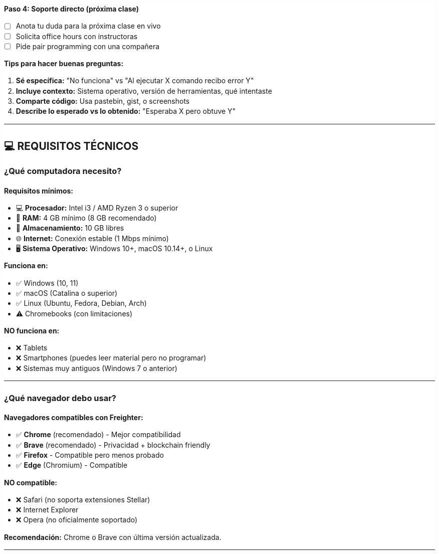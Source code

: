 **Paso 4: Soporte directo (próxima clase)**
- [ ] Anota tu duda para la próxima clase en vivo
- [ ] Solicita office hours con instructoras
- [ ] Pide pair programming con una compañera

**Tips para hacer buenas preguntas:**
1. **Sé específica:** "No funciona" vs "Al ejecutar X comando recibo error Y"
2. **Incluye contexto:** Sistema operativo, versión de herramientas, qué intentaste
3. **Comparte código:** Usa pastebin, gist, o screenshots
4. **Describe lo esperado vs lo obtenido:** "Esperaba X pero obtuve Y"

---

## 💻 REQUISITOS TÉCNICOS

### ¿Qué computadora necesito?

**Requisitos mínimos:**
- 💻 **Procesador:** Intel i3 / AMD Ryzen 3 o superior
- 🧠 **RAM:** 4 GB mínimo (8 GB recomendado)
- 💾 **Almacenamiento:** 10 GB libres
- 🌐 **Internet:** Conexión estable (1 Mbps mínimo)
- 🖥️ **Sistema Operativo:** Windows 10+, macOS 10.14+, o Linux

**Funciona en:**
- ✅ Windows (10, 11)
- ✅ macOS (Catalina o superior)
- ✅ Linux (Ubuntu, Fedora, Debian, Arch)
- ⚠️ Chromebooks (con limitaciones)

**NO funciona en:**
- ❌ Tablets
- ❌ Smartphones (puedes leer material pero no programar)
- ❌ Sistemas muy antiguos (Windows 7 o anterior)

---

### ¿Qué navegador debo usar?

**Navegadores compatibles con Freighter:**
- ✅ **Chrome** (recomendado) - Mejor compatibilidad
- ✅ **Brave** (recomendado) - Privacidad + blockchain friendly
- ✅ **Firefox** - Compatible pero menos probado
- ✅ **Edge** (Chromium) - Compatible

**NO compatible:**
- ❌ Safari (no soporta extensiones Stellar)
- ❌ Internet Explorer
- ❌ Opera (no oficialmente soportado)

**Recomendación:** Chrome o Brave con última versión actualizada.

---
